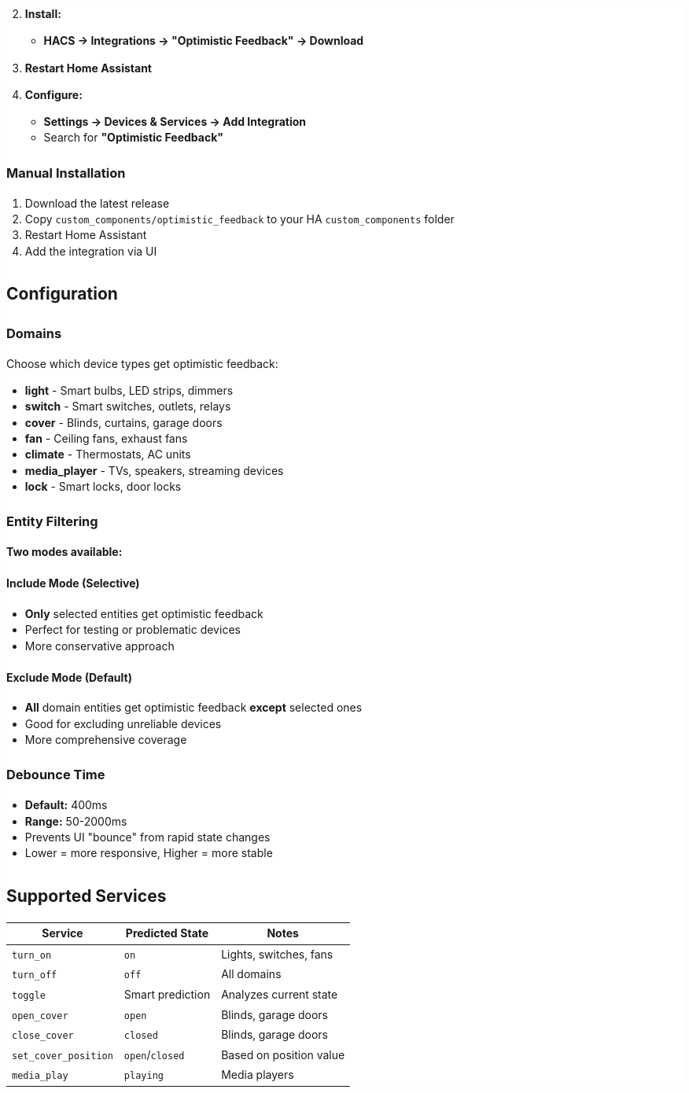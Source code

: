 2. **Install:**
   - **HACS → Integrations → "Optimistic Feedback" → Download**

3. **Restart Home Assistant**

4. **Configure:**
   - **Settings → Devices & Services → Add Integration**
   - Search for **"Optimistic Feedback"**

### Manual Installation
1. Download the latest release
2. Copy `custom_components/optimistic_feedback` to your HA `custom_components` folder
3. Restart Home Assistant
4. Add the integration via UI

## Configuration

### Domains
Choose which device types get optimistic feedback:
- **light** - Smart bulbs, LED strips, dimmers
- **switch** - Smart switches, outlets, relays  
- **cover** - Blinds, curtains, garage doors
- **fan** - Ceiling fans, exhaust fans
- **climate** - Thermostats, AC units
- **media_player** - TVs, speakers, streaming devices
- **lock** - Smart locks, door locks

### Entity Filtering
**Two modes available:**

#### Include Mode (Selective)
- **Only** selected entities get optimistic feedback
- Perfect for testing or problematic devices
- More conservative approach

#### Exclude Mode (Default)  
- **All** domain entities get optimistic feedback **except** selected ones
- Good for excluding unreliable devices
- More comprehensive coverage

### Debounce Time
- **Default:** 400ms
- **Range:** 50-2000ms
- Prevents UI "bounce" from rapid state changes
- Lower = more responsive, Higher = more stable

## Supported Services

| Service | Predicted State | Notes |
|---------|----------------|-------|
| `turn_on` | `on` | Lights, switches, fans |
| `turn_off` | `off` | All domains |
| `toggle` | Smart prediction | Analyzes current state |
| `open_cover` | `open` | Blinds, garage doors |
| `close_cover` | `closed` | Blinds, garage doors |
| `set_cover_position` | `open`/`closed` | Based on position value |
| `media_play` | `playing` | Media players |